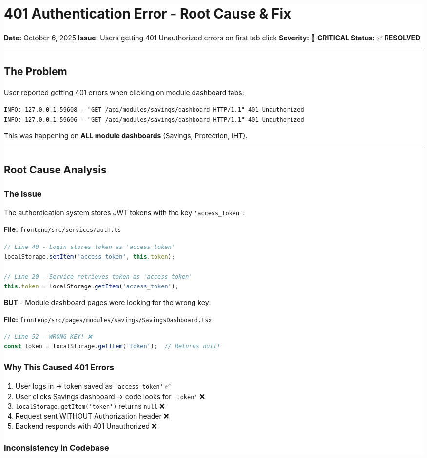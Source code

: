 # 401 Authentication Error - Root Cause & Fix

**Date:** October 6, 2025
**Issue:** Users getting 401 Unauthorized errors on first tab click
**Severity:** 🔴 **CRITICAL**
**Status:** ✅ **RESOLVED**

---

## The Problem

User reported getting 401 errors when clicking on module dashboard tabs:

```
INFO: 127.0.0.1:59608 - "GET /api/modules/savings/dashboard HTTP/1.1" 401 Unauthorized
INFO: 127.0.0.1:59606 - "GET /api/modules/savings/dashboard HTTP/1.1" 401 Unauthorized
```

This was happening on **ALL module dashboards** (Savings, Protection, IHT).

---

## Root Cause Analysis

### The Issue

The authentication system stores JWT tokens with the key `'access_token'`:

**File:** `frontend/src/services/auth.ts`
```typescript
// Line 40 - Login stores token as 'access_token'
localStorage.setItem('access_token', this.token);

// Line 20 - Service retrieves token as 'access_token'
this.token = localStorage.getItem('access_token');
```

**BUT** - Module dashboard pages were looking for the wrong key:

**File:** `frontend/src/pages/modules/savings/SavingsDashboard.tsx`
```typescript
// Line 52 - WRONG KEY! ❌
const token = localStorage.getItem('token');  // Returns null!
```

### Why This Caused 401 Errors

1. User logs in → token saved as `'access_token'` ✅
2. User clicks Savings dashboard → code looks for `'token'` ❌
3. `localStorage.getItem('token')` returns `null` ❌
4. Request sent WITHOUT Authorization header ❌
5. Backend responds with 401 Unauthorized ❌

### Inconsistency in Codebase
